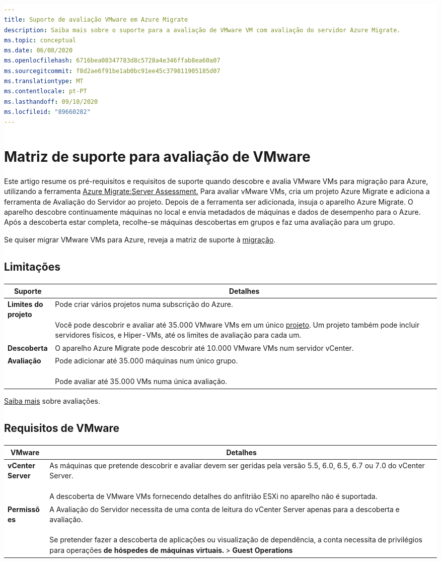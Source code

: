 ```yaml
---
title: Suporte de avaliação VMware em Azure Migrate
description: Saiba mais sobre o suporte para a avaliação de VMware VM com avaliação do servidor Azure Migrate.
ms.topic: conceptual
ms.date: 06/08/2020
ms.openlocfilehash: 6716bea08347783d8c5728a4e346ffab8ea60a07
ms.sourcegitcommit: f8d2ae6f91be1ab0bc91ee45c379811905185d07
ms.translationtype: MT
ms.contentlocale: pt-PT
ms.lasthandoff: 09/10/2020
ms.locfileid: "89660282"
---
```

# <a name="support-matrix-for-vmware-assessment"></a>Matriz de suporte para avaliação de VMware 

Este artigo resume os pré-requisitos e requisitos de suporte quando descobre e avalia VMware VMs para migração para Azure, utilizando a ferramenta [Azure Migrate:Server Assessment.](migrate-services-overview.md#azure-migrate-server-assessment-tool) Para avaliar vMware VMs, cria um projeto Azure Migrate e adiciona a ferramenta de Avaliação do Servidor ao projeto. Depois de a ferramenta ser adicionada, insuja o aparelho Azure Migrate. O aparelho descobre continuamente máquinas no local e envia metadados de máquinas e dados de desempenho para o Azure. Após a descoberta estar completa, recolhe-se máquinas descobertas em grupos e faz uma avaliação para um grupo. 

Se quiser migrar VMware VMs para Azure, reveja a matriz de suporte à [migração](migrate-support-matrix-vmware-migration.md).



## <a name="limitations"></a>Limitações

**Suporte** | **Detalhes**
--- | ---
**Limites do projeto** | Pode criar vários projetos numa subscrição do Azure.<br/><br/> Você pode descobrir e avaliar até 35.000 VMware VMs em um único [projeto](migrate-support-matrix.md#azure-migrate-projects). Um projeto também pode incluir servidores físicos, e Hiper-VMs, até os limites de avaliação para cada um.
**Descoberta** | O aparelho Azure Migrate pode descobrir até 10.000 VMware VMs num servidor vCenter.
**Avaliação** | Pode adicionar até 35.000 máquinas num único grupo.<br/><br/> Pode avaliar até 35.000 VMs numa única avaliação.

[Saiba mais](concepts-assessment-calculation.md) sobre avaliações.


## <a name="vmware-requirements"></a>Requisitos de VMware

**VMware** | **Detalhes**
--- | ---
**vCenter Server** | As máquinas que pretende descobrir e avaliar devem ser geridas pela versão 5.5, 6.0, 6.5, 6.7 ou 7.0 do vCenter Server.<br/><br/> A descoberta de VMware VMs fornecendo detalhes do anfitrião ESXi no aparelho não é suportada.
**Permissões** | A Avaliação do Servidor necessita de uma conta de leitura do vCenter Server apenas para a descoberta e avaliação.<br/><br/> Se pretender fazer a descoberta de aplicações ou visualização de dependência, a conta necessita de privilégios para operações **de hóspedes de máquinas virtuais.**  >  **Guest Operations**
